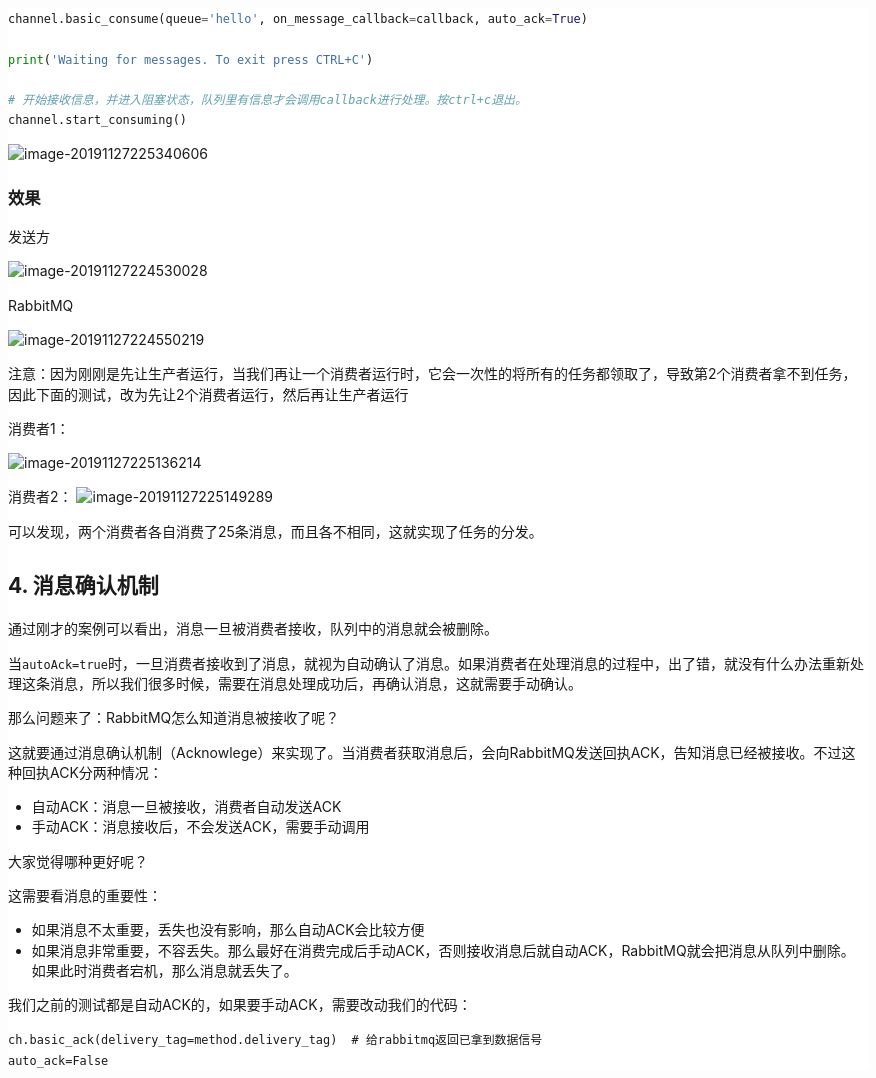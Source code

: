 ```python
channel.basic_consume(queue='hello', on_message_callback=callback, auto_ack=True)

print('Waiting for messages. To exit press CTRL+C')

# 开始接收信息，并进入阻塞状态，队列里有信息才会调用callback进行处理。按ctrl+c退出。
channel.start_consuming()
```

![image-20191127225340606](assets/image-20191127225340606.png)

### 效果

发送方

![image-20191127224530028](assets/image-20191127224530028.png)

RabbitMQ

![image-20191127224550219](assets/image-20191127224550219.png)

注意：因为刚刚是先让生产者运行，当我们再让一个消费者运行时，它会一次性的将所有的任务都领取了，导致第2个消费者拿不到任务，因此下面的测试，改为先让2个消费者运行，然后再让生产者运行

消费者1：

![image-20191127225136214](assets/image-20191127225136214.png)

消费者2： ![image-20191127225149289](assets/image-20191127225149289.png)

可以发现，两个消费者各自消费了25条消息，而且各不相同，这就实现了任务的分发。

## 4. 消息确认机制

通过刚才的案例可以看出，消息一旦被消费者接收，队列中的消息就会被删除。

当`autoAck=true`时，一旦消费者接收到了消息，就视为自动确认了消息。如果消费者在处理消息的过程中，出了错，就没有什么办法重新处理这条消息，所以我们很多时候，需要在消息处理成功后，再确认消息，这就需要手动确认。

那么问题来了：RabbitMQ怎么知道消息被接收了呢？

这就要通过消息确认机制（Acknowlege）来实现了。当消费者获取消息后，会向RabbitMQ发送回执ACK，告知消息已经被接收。不过这种回执ACK分两种情况：

- 自动ACK：消息一旦被接收，消费者自动发送ACK
- 手动ACK：消息接收后，不会发送ACK，需要手动调用

大家觉得哪种更好呢？

这需要看消息的重要性：

- 如果消息不太重要，丢失也没有影响，那么自动ACK会比较方便
- 如果消息非常重要，不容丢失。那么最好在消费完成后手动ACK，否则接收消息后就自动ACK，RabbitMQ就会把消息从队列中删除。如果此时消费者宕机，那么消息就丢失了。

我们之前的测试都是自动ACK的，如果要手动ACK，需要改动我们的代码：

```
ch.basic_ack(delivery_tag=method.delivery_tag)  # 给rabbitmq返回已拿到数据信号
auto_ack=False
```
